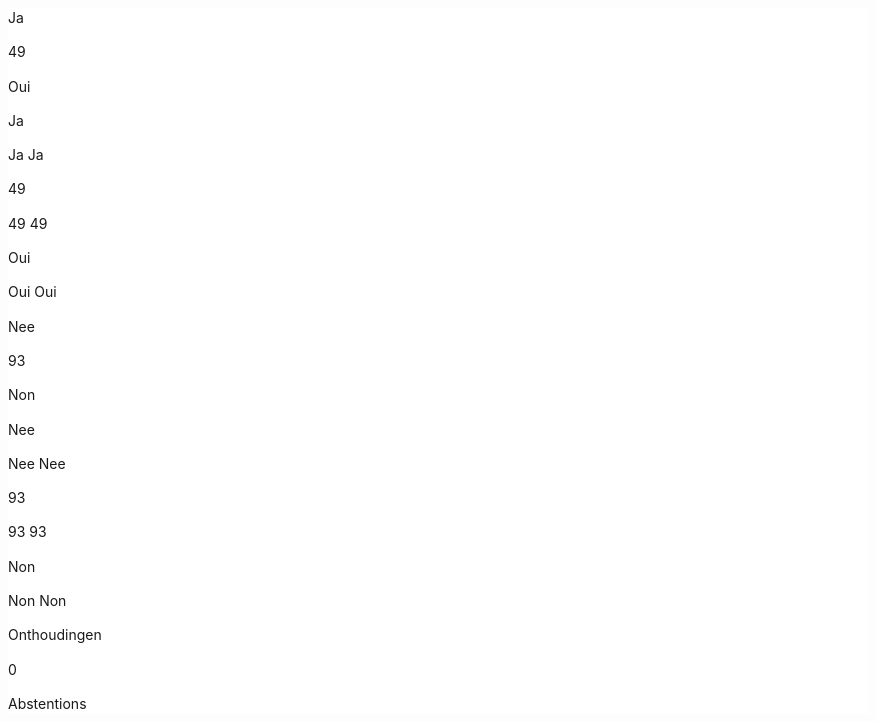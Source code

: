 

Ja


49


Oui



Ja

Ja
Ja


49

49
49


Oui

Oui
Oui



Nee


93


Non



Nee

Nee
Nee


93

93
93


Non

Non
Non



Onthoudingen


0


Abstentions


